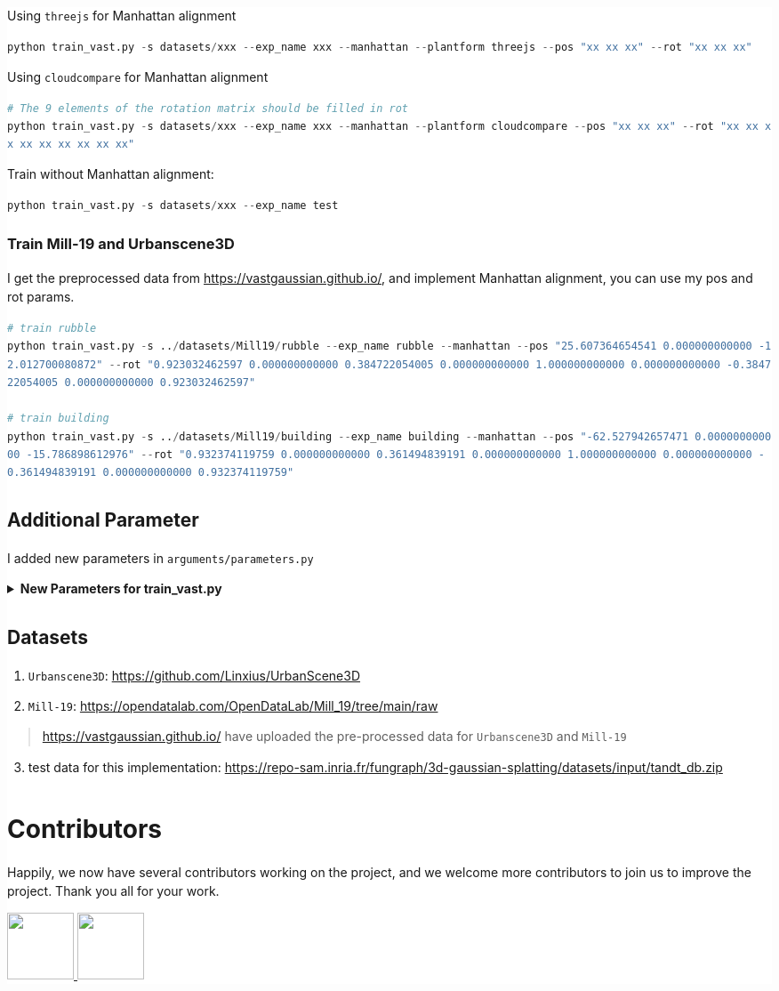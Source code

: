Using `threejs` for Manhattan alignment

```python
python train_vast.py -s datasets/xxx --exp_name xxx --manhattan --plantform threejs --pos "xx xx xx" --rot "xx xx xx"
```

Using `cloudcompare` for Manhattan alignment

```python
# The 9 elements of the rotation matrix should be filled in rot
python train_vast.py -s datasets/xxx --exp_name xxx --manhattan --plantform cloudcompare --pos "xx xx xx" --rot "xx xx xx xx xx xx xx xx xx"

```

Train without Manhattan alignment:
```python
python train_vast.py -s datasets/xxx --exp_name test
```

### Train Mill-19 and Urbanscene3D
I get the preprocessed data from https://vastgaussian.github.io/, and implement Manhattan alignment, you can use my pos and rot params.
```python
# train rubble
python train_vast.py -s ../datasets/Mill19/rubble --exp_name rubble --manhattan --pos "25.607364654541 0.000000000000 -12.012700080872" --rot "0.923032462597 0.000000000000 0.384722054005 0.000000000000 1.000000000000 0.000000000000 -0.384722054005 0.000000000000 0.923032462597"

# train building
python train_vast.py -s ../datasets/Mill19/building --exp_name building --manhattan --pos "-62.527942657471 0.000000000000 -15.786898612976" --rot "0.932374119759 0.000000000000 0.361494839191 0.000000000000 1.000000000000 0.000000000000 -0.361494839191 0.000000000000 0.932374119759"
```

## Additional Parameter

I added new parameters in `arguments/parameters.py`
<details><summary><span style="font-weight: bold;">New Parameters for train_vast.py</span></summary></details>


## Datasets
1. `Urbanscene3D`: https://github.com/Linxius/UrbanScene3D

2. `Mill-19`: https://opendatalab.com/OpenDataLab/Mill_19/tree/main/raw
> https://vastgaussian.github.io/ have uploaded the pre-processed data for `Urbanscene3D` and `Mill-19`

3. test data for this implementation: https://repo-sam.inria.fr/fungraph/3d-gaussian-splatting/datasets/input/tandt_db.zip

# Contributors
Happily, we now have several contributors working on the project, and we welcome more contributors to join us to improve the project. Thank you all for your work.

<a href="https://github.com/VerseWei">
  <img src="https://avatars.githubusercontent.com/u/102359772?v=4" height="75" width="75"/>
</a>

<a href="https://github.com/Livioni">
  <img src="https://avatars.githubusercontent.com/u/52649461?v=4" height="75" width="75"/>
</a>
